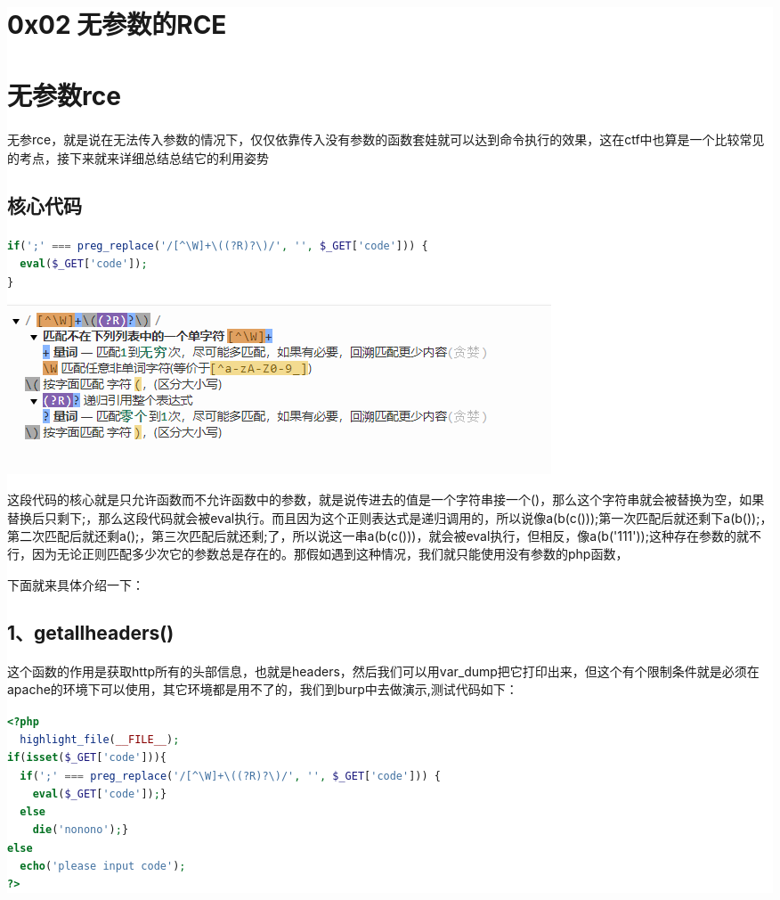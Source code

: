 # 0x02 无参数的RCE

# 无参数rce

无参rce，就是说在无法传入参数的情况下，仅仅依靠传入没有参数的函数套娃就可以达到命令执行的效果，这在ctf中也算是一个比较常见的考点，接下来就来详细总结总结它的利用姿势

## 核心代码

```php
if(';' === preg_replace('/[^\W]+\((?R)?\)/', '', $_GET['code'])) {    
  eval($_GET['code']);
}
```

![img](assets/202304161655148.png)

这段代码的核心就是只允许函数而不允许函数中的参数，就是说传进去的值是一个字符串接一个()，那么这个字符串就会被替换为空，如果替换后只剩下;，那么这段代码就会被eval执行。而且因为这个正则表达式是递归调用的，所以说像a(b(c()));第一次匹配后就还剩下a(b());，第二次匹配后就还剩a();，第三次匹配后就还剩;了，所以说这一串a(b(c()))，就会被eval执行，但相反，像a(b('111'));这种存在参数的就不行，因为无论正则匹配多少次它的参数总是存在的。那假如遇到这种情况，我们就只能使用没有参数的php函数，

下面就来具体介绍一下：

## 1、getallheaders()

这个函数的作用是获取http所有的头部信息，也就是headers，然后我们可以用var_dump把它打印出来，但这个有个限制条件就是必须在apache的环境下可以使用，其它环境都是用不了的，我们到burp中去做演示,测试代码如下：

```php
<?php
  highlight_file(__FILE__);
if(isset($_GET['code'])){
  if(';' === preg_replace('/[^\W]+\((?R)?\)/', '', $_GET['code'])) {    
    eval($_GET['code']);}
  else
    die('nonono');}
else
  echo('please input code');
?>
```
